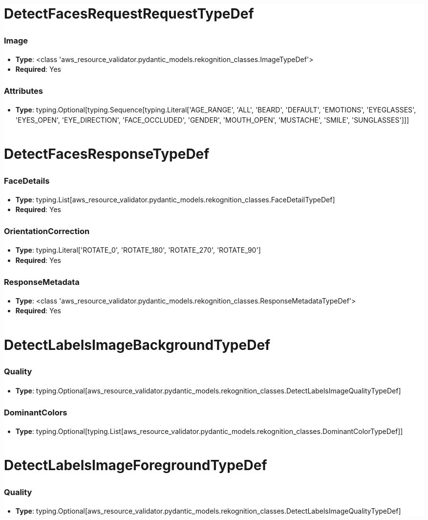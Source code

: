 
# DetectFacesRequestRequestTypeDef

### Image
- **Type**: <class 'aws_resource_validator.pydantic_models.rekognition_classes.ImageTypeDef'>
- **Required**: Yes

### Attributes
- **Type**: typing.Optional[typing.Sequence[typing.Literal['AGE_RANGE', 'ALL', 'BEARD', 'DEFAULT', 'EMOTIONS', 'EYEGLASSES', 'EYES_OPEN', 'EYE_DIRECTION', 'FACE_OCCLUDED', 'GENDER', 'MOUTH_OPEN', 'MUSTACHE', 'SMILE', 'SUNGLASSES']]]


# DetectFacesResponseTypeDef

### FaceDetails
- **Type**: typing.List[aws_resource_validator.pydantic_models.rekognition_classes.FaceDetailTypeDef]
- **Required**: Yes

### OrientationCorrection
- **Type**: typing.Literal['ROTATE_0', 'ROTATE_180', 'ROTATE_270', 'ROTATE_90']
- **Required**: Yes

### ResponseMetadata
- **Type**: <class 'aws_resource_validator.pydantic_models.rekognition_classes.ResponseMetadataTypeDef'>
- **Required**: Yes


# DetectLabelsImageBackgroundTypeDef

### Quality
- **Type**: typing.Optional[aws_resource_validator.pydantic_models.rekognition_classes.DetectLabelsImageQualityTypeDef]

### DominantColors
- **Type**: typing.Optional[typing.List[aws_resource_validator.pydantic_models.rekognition_classes.DominantColorTypeDef]]


# DetectLabelsImageForegroundTypeDef

### Quality
- **Type**: typing.Optional[aws_resource_validator.pydantic_models.rekognition_classes.DetectLabelsImageQualityTypeDef]
